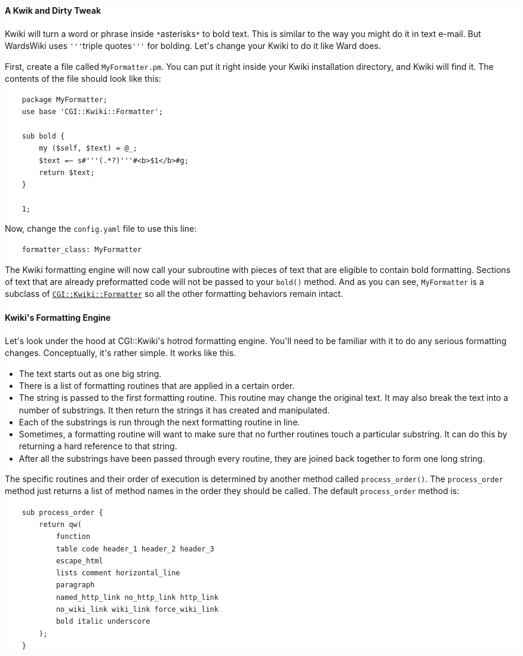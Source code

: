 #### <span id="a kwik and dirty tweak">A Kwik and Dirty Tweak</span>

Kwiki will turn a word or phrase inside `*`asterisks`*` to bold text. This is similar to the way you might do it in text e-mail. But WardsWiki uses `'''`triple quotes`'''` for bolding. Let's change your Kwiki to do it like Ward does.

First, create a file called `MyFormatter.pm`. You can put it right inside your Kwiki installation directory, and Kwiki will find it. The contents of the file should look like this:

        package MyFormatter;
        use base 'CGI::Kwiki::Formatter';

        sub bold {
            my ($self, $text) = @_;
            $text =~ s#'''(.*?)'''#<b>$1</b>#g;
            return $text;
        }

        1;

Now, change the `config.yaml` file to use this line:

        formatter_class: MyFormatter

The Kwiki formatting engine will now call your subroutine with pieces of text that are eligible to contain bold formatting. Sections of text that are already preformatted code will not be passed to your `bold()` method. And as you can see, `MyFormatter` is a subclass of [`CGI::Kwiki::Formatter`](#item_CGI%3A%3AKwiki%3A%3AFormatter) so all the other formatting behaviors remain intact.

#### <span id="kwiki's formatting engine">Kwiki's Formatting Engine</span>

Let's look under the hood at CGI::Kwiki's hotrod formatting engine. You'll need to be familiar with it to do any serious formatting changes. Conceptually, it's rather simple. It works like this.

-   The text starts out as one big string.
-   There is a list of formatting routines that are applied in a certain order.
-   The string is passed to the first formatting routine. This routine may change the original text. It may also break the text into a number of substrings. It then return the strings it has created and manipulated.
-   Each of the substrings is run through the next formatting routine in line.
-   Sometimes, a formatting routine will want to make sure that no further routines touch a particular substring. It can do this by returning a hard reference to that string.
-   After all the substrings have been passed through every routine, they are joined back together to form one long string.

The specific routines and their order of execution is determined by another method called `process_order()`. The `process_order` method just returns a list of method names in the order they should be called. The default `process_order` method is:

        sub process_order {
            return qw(
                function
                table code header_1 header_2 header_3 
                escape_html
                lists comment horizontal_line
                paragraph 
                named_http_link no_http_link http_link
                no_wiki_link wiki_link force_wiki_link
                bold italic underscore
            );
        }
